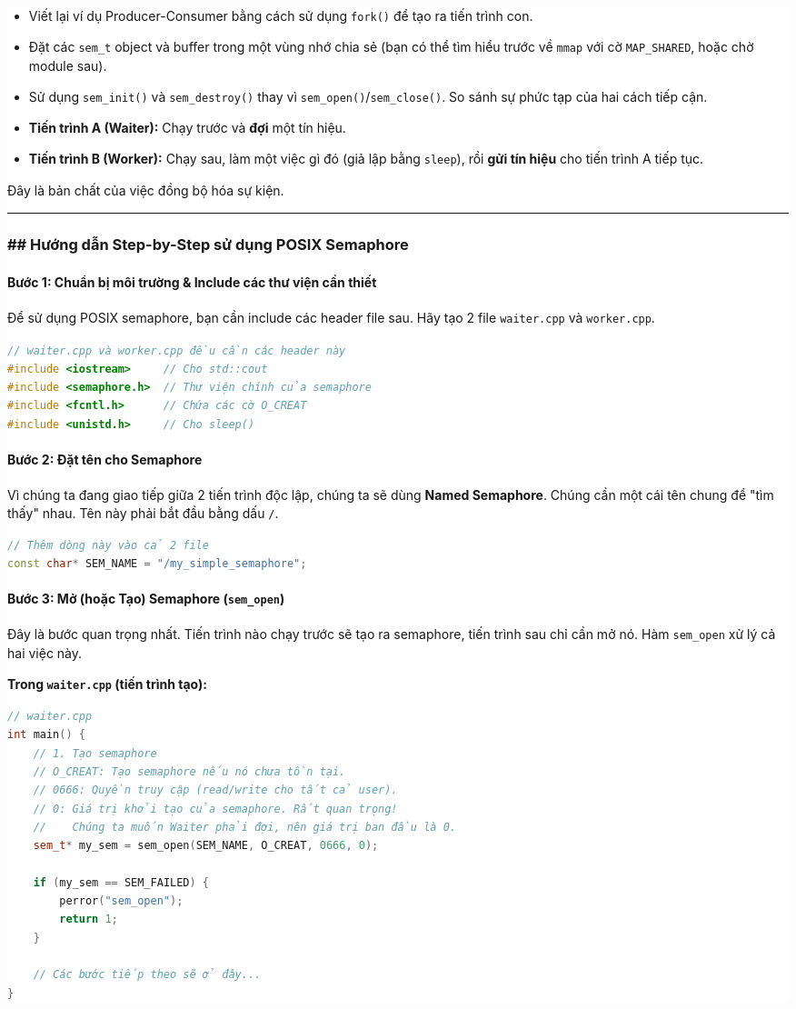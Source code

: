    * Viết lại ví dụ Producer-Consumer bằng cách sử dụng `fork()` để tạo ra tiến trình con.
   * Đặt các `sem_t` object và buffer trong một vùng nhớ chia sẻ (bạn có thể tìm hiểu trước về `mmap` với cờ `MAP_SHARED`, hoặc chờ module sau).
   * Sử dụng `sem_init()` và `sem_destroy()` thay vì `sem_open()`/`sem_close()`. So sánh sự phức tạp của hai cách tiếp cận.



  * **Tiến trình A (Waiter):** Chạy trước và **đợi** một tín hiệu.
  * **Tiến trình B (Worker):** Chạy sau, làm một việc gì đó (giả lập bằng `sleep`), rồi **gửi tín hiệu** cho tiến trình A tiếp tục.

Đây là bản chất của việc đồng bộ hóa sự kiện.

-----

### \#\# Hướng dẫn Step-by-Step sử dụng POSIX Semaphore

#### **Bước 1: Chuẩn bị môi trường & Include các thư viện cần thiết**

Để sử dụng POSIX semaphore, bạn cần include các header file sau. Hãy tạo 2 file `waiter.cpp` và `worker.cpp`.

```cpp
// waiter.cpp và worker.cpp đều cần các header này
#include <iostream>     // Cho std::cout
#include <semaphore.h>  // Thư viện chính của semaphore
#include <fcntl.h>      // Chứa các cờ O_CREAT
#include <unistd.h>     // Cho sleep()
```

#### **Bước 2: Đặt tên cho Semaphore**

Vì chúng ta đang giao tiếp giữa 2 tiến trình độc lập, chúng ta sẽ dùng **Named Semaphore**. Chúng cần một cái tên chung để "tìm thấy" nhau. Tên này phải bắt đầu bằng dấu `/`.

```cpp
// Thêm dòng này vào cả 2 file
const char* SEM_NAME = "/my_simple_semaphore";
```

#### **Bước 3: Mở (hoặc Tạo) Semaphore (`sem_open`)**

Đây là bước quan trọng nhất. Tiến trình nào chạy trước sẽ tạo ra semaphore, tiến trình sau chỉ cần mở nó. Hàm `sem_open` xử lý cả hai việc này.

**Trong `waiter.cpp` (tiến trình tạo):**

```cpp
// waiter.cpp
int main() {
    // 1. Tạo semaphore
    // O_CREAT: Tạo semaphore nếu nó chưa tồn tại.
    // 0666: Quyền truy cập (read/write cho tất cả user).
    // 0: Giá trị khởi tạo của semaphore. Rất quan trọng!
    //    Chúng ta muốn Waiter phải đợi, nên giá trị ban đầu là 0.
    sem_t* my_sem = sem_open(SEM_NAME, O_CREAT, 0666, 0);

    if (my_sem == SEM_FAILED) {
        perror("sem_open");
        return 1;
    }
    
    // Các bước tiếp theo sẽ ở đây...
}
```
